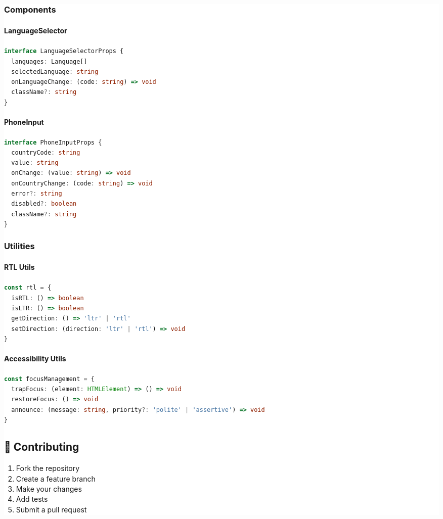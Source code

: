 ### Components

#### LanguageSelector

```typescript
interface LanguageSelectorProps {
  languages: Language[]
  selectedLanguage: string
  onLanguageChange: (code: string) => void
  className?: string
}
```

#### PhoneInput

```typescript
interface PhoneInputProps {
  countryCode: string
  value: string
  onChange: (value: string) => void
  onCountryChange: (code: string) => void
  error?: string
  disabled?: boolean
  className?: string
}
```

### Utilities

#### RTL Utils

```typescript
const rtl = {
  isRTL: () => boolean
  isLTR: () => boolean
  getDirection: () => 'ltr' | 'rtl'
  setDirection: (direction: 'ltr' | 'rtl') => void
}
```

#### Accessibility Utils

```typescript
const focusManagement = {
  trapFocus: (element: HTMLElement) => () => void
  restoreFocus: () => void
  announce: (message: string, priority?: 'polite' | 'assertive') => void
}
```

## 🤝 Contributing

1. Fork the repository
2. Create a feature branch
3. Make your changes
4. Add tests
5. Submit a pull request
